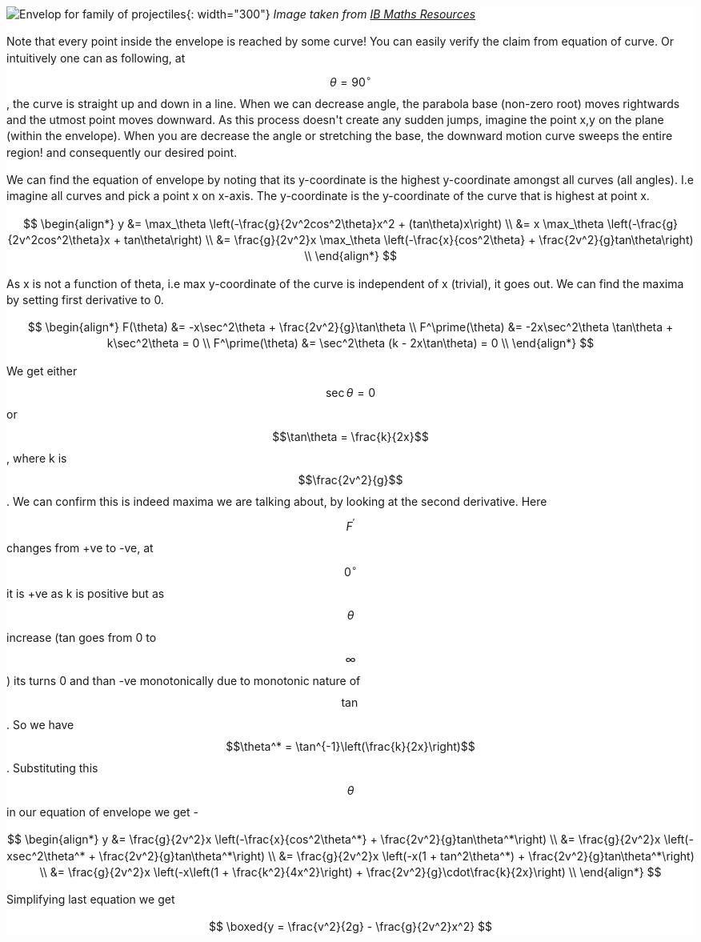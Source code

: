 ![Envelop for family of projectiles](/assets/img/Projectile_Motion/parabola_envelope.png){: width="300"}
_Image taken from [IB Maths Resources](https://ibmathsresources.com/2020/04/06/envelope-of-projectile-motion/)_

Note that every point inside the envelope is reached by some curve! You can easily verify the claim from equation of curve. Or intuitively one can as following, at $$\theta = 90^\circ$$, the curve is straight up and down in a line. When we can decrease angle, the parabola base (non-zero root) moves rightwards and the utmost point moves downward. As this process doesn't create any sudden jumps, imagine the point x,y on the plane (within the envelope). When you are decrease the angle or stretching the base, the downward motion curve sweeps the entire region! and consequently our desired point.

We can find the equation of envelope by noting that its y-coordinate is the highest y-coordinate amongst all curves (all angles). I.e imagine all curves and pick a point x on x-axis. The y-coordinate is the y-coordinate of the curve that is highest at point x.

$$
\begin{align*}
y &= \max_\theta \left(-\frac{g}{2v^2cos^2\theta}x^2 + (tan\theta)x\right) \\
&= x \max_\theta \left(-\frac{g}{2v^2cos^2\theta}x + tan\theta\right) \\
&= \frac{g}{2v^2}x \max_\theta \left(-\frac{x}{cos^2\theta} + \frac{2v^2}{g}tan\theta\right) \\
\end{align*}
$$

As x is not a function of theta, i.e max y-coordinate of the curve is independent of x (trivial), it goes out. We can find the maxima by setting first derivative to 0.

$$
\begin{align*}
F(\theta) &= -x\sec^2\theta + \frac{2v^2}{g}\tan\theta \\
F^\prime(\theta) &= -2x\sec^2\theta \tan\theta + k\sec^2\theta  = 0 \\
F^\prime(\theta) &= \sec^2\theta (k - 2x\tan\theta)  = 0 \\
\end{align*}
$$

We get either $$\sec\theta = 0$$ or $$\tan\theta = \frac{k}{2x}$$, where k is $$\frac{2v^2}{g}$$. We can confirm this is indeed maxima we are talking about, by looking at the second derivative. Here $$F^\prime$$ changes from +ve to -ve, at $$0^\circ$$ it is +ve as k is positive but as $$\theta$$ increase (tan goes from 0 to $$\infty$$) its turns 0 and than -ve monotonically due to monotonic nature of $$\tan$$. So we have $$\theta^* = \tan^{-1}\left(\frac{k}{2x}\right)$$. Substituting this $$\theta$$ in our equation of envelope we get -

$$
\begin{align*}
y &= \frac{g}{2v^2}x \left(-\frac{x}{cos^2\theta^*} + \frac{2v^2}{g}tan\theta^*\right) \\
&= \frac{g}{2v^2}x \left(-xsec^2\theta^* + \frac{2v^2}{g}tan\theta^*\right) \\
&= \frac{g}{2v^2}x \left(-x(1 + tan^2\theta^*) + \frac{2v^2}{g}tan\theta^*\right) \\
&= \frac{g}{2v^2}x \left(-x\left(1 + \frac{k^2}{4x^2}\right) + \frac{2v^2}{g}\cdot\frac{k}{2x}\right) \\
\end{align*}
$$

Simplifying last equation we get

$$
\boxed{y = \frac{v^2}{2g} - \frac{g}{2v^2}x^2}
$$

